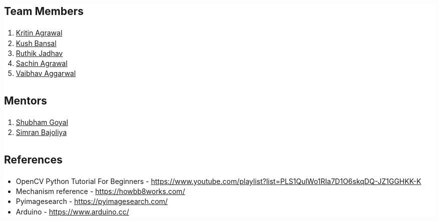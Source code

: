 ## Team Members
1. <a href="https://github.com/Kritin02/">Kritin Agrawal</a>
2. <a href="https://github.com/kushBansal/">Kush Bansal</a>
3. <a href="https://github.com/RUTHIK-DROID0909">Ruthik Jadhav</a>
4. <a href="https://github.com/sachin-ag">Sachin Agrawal</a>
5.  <a href="https://github.com/VaibhavAgg2001">Vaibhav Aggarwal</a>

## Mentors
1. <a href="https://github.com/shubham491981/">Shubham Goyal</a> 
2. <a href="https://github.com/Simran-A1">Simran Bajoliya</a>

## References
* OpenCV Python Tutorial For Beginners - https://www.youtube.com/playlist?list=PLS1QulWo1RIa7D1O6skqDQ-JZ1GGHKK-K
* Mechanism reference - https://howbb8works.com/
* Pyimagesearch - https://pyimagesearch.com/
* Arduino - https://www.arduino.cc/
